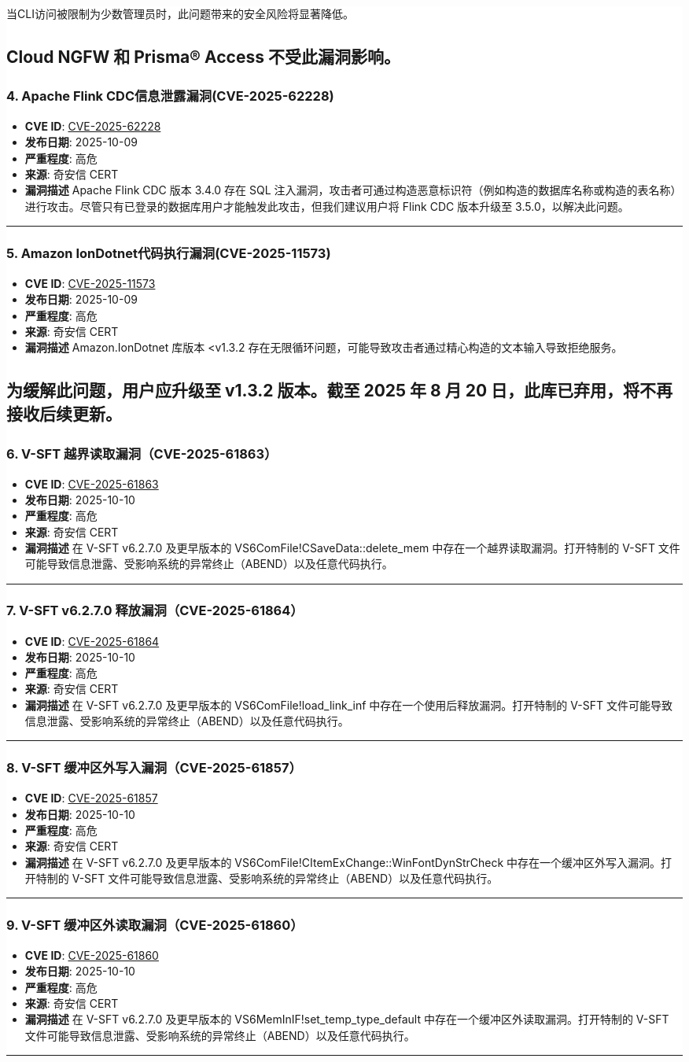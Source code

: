 当CLI访问被限制为少数管理员时，此问题带来的安全风险将显著降低。

Cloud NGFW 和 Prisma® Access 不受此漏洞影响。
---
### 4. Apache Flink CDC信息泄露漏洞(CVE-2025-62228)
- **CVE ID**: [CVE-2025-62228](https://cve.mitre.org/cgi-bin/cvename.cgi?name=CVE-2025-62228)
- **发布日期**: 2025-10-09
- **严重程度**: 高危
- **来源**: 奇安信 CERT
- **漏洞描述**
Apache Flink CDC 版本 3.4.0 存在 SQL 注入漏洞，攻击者可通过构造恶意标识符（例如构造的数据库名称或构造的表名称）进行攻击。尽管只有已登录的数据库用户才能触发此攻击，但我们建议用户将 Flink CDC 版本升级至 3.5.0，以解决此问题。
---
### 5. Amazon IonDotnet代码执行漏洞(CVE-2025-11573)
- **CVE ID**: [CVE-2025-11573](https://cve.mitre.org/cgi-bin/cvename.cgi?name=CVE-2025-11573)
- **发布日期**: 2025-10-09
- **严重程度**: 高危
- **来源**: 奇安信 CERT
- **漏洞描述**
Amazon.IonDotnet 库版本 <v1.3.2 存在无限循环问题，可能导致攻击者通过精心构造的文本输入导致拒绝服务。

为缓解此问题，用户应升级至 v1.3.2 版本。截至 2025 年 8 月 20 日，此库已弃用，将不再接收后续更新。
---
### 6. V-SFT 越界读取漏洞（CVE-2025-61863）
- **CVE ID**: [CVE-2025-61863](https://cve.mitre.org/cgi-bin/cvename.cgi?name=CVE-2025-61863)
- **发布日期**: 2025-10-10
- **严重程度**: 高危
- **来源**: 奇安信 CERT
- **漏洞描述**
在 V-SFT v6.2.7.0 及更早版本的 VS6ComFile!CSaveData::delete_mem 中存在一个越界读取漏洞。打开特制的 V-SFT 文件可能导致信息泄露、受影响系统的异常终止（ABEND）以及任意代码执行。
---
### 7. V-SFT v6.2.7.0 释放漏洞（CVE-2025-61864）
- **CVE ID**: [CVE-2025-61864](https://cve.mitre.org/cgi-bin/cvename.cgi?name=CVE-2025-61864)
- **发布日期**: 2025-10-10
- **严重程度**: 高危
- **来源**: 奇安信 CERT
- **漏洞描述**
在 V-SFT v6.2.7.0 及更早版本的 VS6ComFile!load_link_inf 中存在一个使用后释放漏洞。打开特制的 V-SFT 文件可能导致信息泄露、受影响系统的异常终止（ABEND）以及任意代码执行。
---
### 8. V-SFT 缓冲区外写入漏洞（CVE-2025-61857）
- **CVE ID**: [CVE-2025-61857](https://cve.mitre.org/cgi-bin/cvename.cgi?name=CVE-2025-61857)
- **发布日期**: 2025-10-10
- **严重程度**: 高危
- **来源**: 奇安信 CERT
- **漏洞描述**
在 V-SFT v6.2.7.0 及更早版本的 VS6ComFile!CItemExChange::WinFontDynStrCheck 中存在一个缓冲区外写入漏洞。打开特制的 V-SFT 文件可能导致信息泄露、受影响系统的异常终止（ABEND）以及任意代码执行。
---
### 9. V-SFT 缓冲区外读取漏洞（CVE-2025-61860）
- **CVE ID**: [CVE-2025-61860](https://cve.mitre.org/cgi-bin/cvename.cgi?name=CVE-2025-61860)
- **发布日期**: 2025-10-10
- **严重程度**: 高危
- **来源**: 奇安信 CERT
- **漏洞描述**
在 V-SFT v6.2.7.0 及更早版本的 VS6MemInIF!set_temp_type_default 中存在一个缓冲区外读取漏洞。打开特制的 V-SFT 文件可能导致信息泄露、受影响系统的异常终止（ABEND）以及任意代码执行。
---